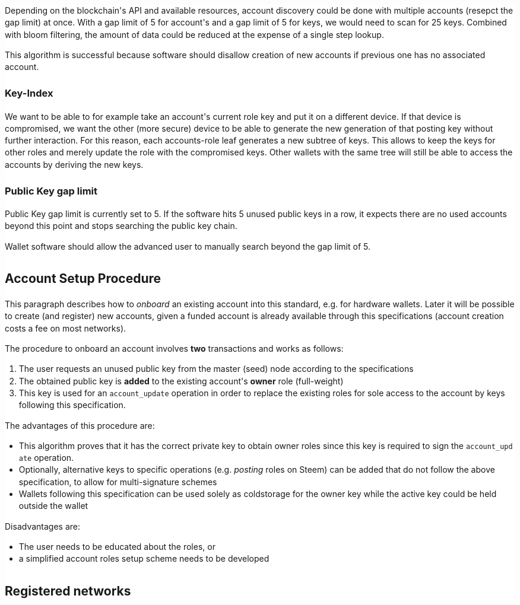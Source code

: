 Depending on the blockchain's API and available resources, account discovery could be done with multiple accounts (resepct the gap limit) at once. With a gap limit of 5 for account's and a gap limit of 5 for keys, we would need to scan for 25 keys. Combined with bloom filtering, the amount of data could be reduced at the expense of a single step lookup.

This algorithm is successful because software should disallow creation of new accounts if previous one has no associated account.

### Key-Index

We want to be able to for example take an account's current role key and put it on a different device.
If that device is compromised, we want the other (more secure) device to be able to generate the new generation of that posting key without further interaction. For this reason, each accounts-role leaf generates a new subtree of keys. This allows to keep the keys for other roles and merely update the role with the compromised keys. Other wallets with the same tree will still be able to access the accounts by deriving the new keys.

### Public Key gap limit

Public Key gap limit is currently set to 5. If the software hits 5 unused public keys in a row, it expects there are no used accounts beyond this point and stops searching the public key chain.

Wallet software should allow the advanced user to manually search beyond the gap limit of 5.

## Account Setup Procedure

This paragraph describes how to *onboard* an existing account into this standard, e.g. for hardware wallets. Later it will be possible to create (and register) new accounts, given a funded account is already available through this specifications (account creation costs a fee on most networks).

The procedure to onboard an account involves **two** transactions and works as follows:

1. The user requests an unused public key from the master (seed) node according to the specifications
2. The obtained public key is **added** to the existing account's **owner** role (full-weight)
3. This key is used for an `account_update` operation in order to replace the existing roles for sole access to the account by keys following this specification.

The advantages of this procedure are:

* This algorithm proves that it has the correct private key to obtain owner roles since this key is required to sign the `account_update` operation.
* Optionally, alternative keys to specific operations (e.g. *posting* roles on Steem) can be added that do not follow the above specification, to allow for multi-signature schemes
* Wallets following this specification can be used solely as coldstorage for the owner key while the active key could be held outside the wallet

Disadvantages are:

* The user needs to be educated about the roles, or
* a simplified account roles setup scheme needs to be developed

## Registered networks
